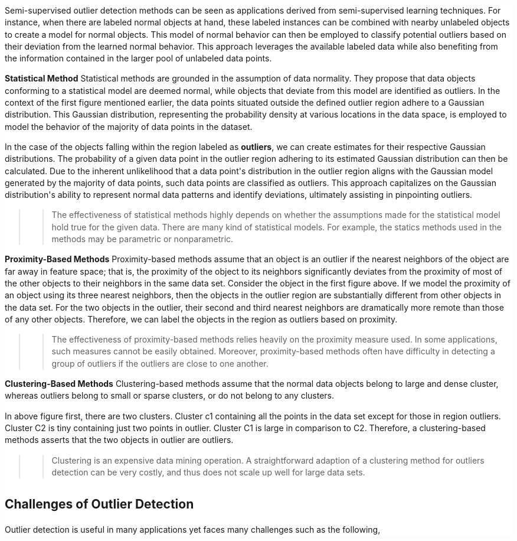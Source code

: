 Semi-supervised outlier detection methods can be seen as applications derived from semi-supervised learning techniques. For instance, when there are labeled normal objects at hand, these labeled instances can be combined with nearby unlabeled objects to create a model for normal objects. This model of normal behavior can then be employed to classify potential outliers based on their deviation from the learned normal behavior. This approach leverages the available labeled data while also benefiting from the information contained in the larger pool of unlabeled data points.

**Statistical Method** Statistical methods are grounded in the assumption of data normality. They propose that data objects conforming to a statistical model are deemed normal, while objects that deviate from this model are identified as outliers. In the context of the first figure mentioned earlier, the data points situated outside the defined outlier region adhere to a Gaussian distribution. This Gaussian distribution, representing the probability density at various locations in the data space, is employed to model the behavior of the majority of data points in the dataset.

In the case of the objects falling within the region labeled as **outliers**, we can create estimates for their respective Gaussian distributions. The probability of a given data point in the outlier region adhering to its estimated Gaussian distribution can then be calculated. Due to the inherent unlikelihood that a data point's distribution in the outlier region aligns with the Gaussian model generated by the majority of data points, such data points are classified as outliers. This approach capitalizes on the Gaussian distribution's ability to represent normal data patterns and identify deviations, ultimately assisting in pinpointing outliers.

>>The effectiveness of statistical methods highly depends on whether the assumptions made for the statistical model hold true for the given data. There are many kind of statistical models. For example, the statics methods used in the methods may be parametric or nonparametric.

**Proximity-Based Methods** Proximity-based methods assume that an object is an outlier if the nearest neighbors of the object are far away in feature space; that is, the proximity of the object to its neighbors significantly deviates from the proximity of most of the other objects to their neighbors in the same data set. Consider the object in the first figure above. If we model the proximity of an object using its three nearest neighbors, then the objects in the outlier region are substantially different from other objects in the data set. For the two objects in the outlier, their second and third nearest neighbors are dramatically more remote than those of any other objects. Therefore, we can label the objects in the region as outliers based on proximity.

>> The effectiveness of proximity-based methods relies heavily on the proximity measure used. In some applications, such measures cannot be easily obtained. Moreover, proximity-based methods often have difficulty in detecting a group of outliers if the outliers are close to one another.


**Clustering-Based Methods** Clustering-based methods assume that the normal data objects belong to large and dense cluster, whereas outliers belong to small or sparse clusters, or do not belong to any clusters.

In above figure first, there are two clusters. Cluster c1 containing all the points in the data set except for those in region outliers. Cluster C2 is tiny  containing just two points in outlier. Cluster C1 is large in comparison to C2. Therefore, a clustering-based methods asserts that the two objects in outlier are outliers.

>> Clustering is an expensive data mining operation. A straightforward adaption of a clustering method for outliers detection can be very costly, and thus does not scale up well for large data sets. 

## Challenges of Outlier Detection

Outlier detection is useful in many applications yet faces many challenges such as the following,
